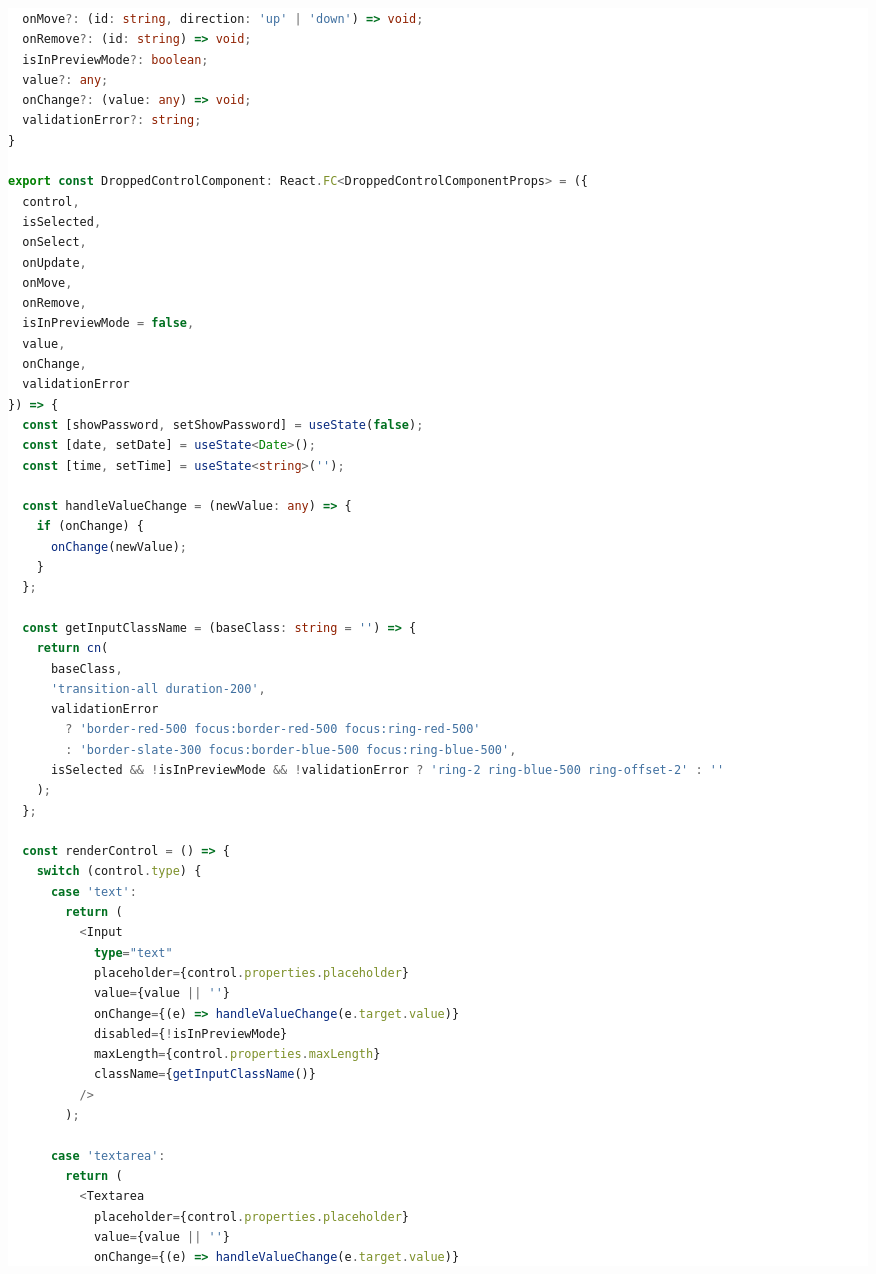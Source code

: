 ```typescript
  onMove?: (id: string, direction: 'up' | 'down') => void;
  onRemove?: (id: string) => void;
  isInPreviewMode?: boolean;
  value?: any;
  onChange?: (value: any) => void;
  validationError?: string;
}

export const DroppedControlComponent: React.FC<DroppedControlComponentProps> = ({
  control,
  isSelected,
  onSelect,
  onUpdate,
  onMove,
  onRemove,
  isInPreviewMode = false,
  value,
  onChange,
  validationError
}) => {
  const [showPassword, setShowPassword] = useState(false);
  const [date, setDate] = useState<Date>();
  const [time, setTime] = useState<string>('');

  const handleValueChange = (newValue: any) => {
    if (onChange) {
      onChange(newValue);
    }
  };

  const getInputClassName = (baseClass: string = '') => {
    return cn(
      baseClass,
      'transition-all duration-200',
      validationError 
        ? 'border-red-500 focus:border-red-500 focus:ring-red-500' 
        : 'border-slate-300 focus:border-blue-500 focus:ring-blue-500',
      isSelected && !isInPreviewMode && !validationError ? 'ring-2 ring-blue-500 ring-offset-2' : ''
    );
  };

  const renderControl = () => {
    switch (control.type) {
      case 'text':
        return (
          <Input
            type="text"
            placeholder={control.properties.placeholder}
            value={value || ''}
            onChange={(e) => handleValueChange(e.target.value)}
            disabled={!isInPreviewMode}
            maxLength={control.properties.maxLength}
            className={getInputClassName()}
          />
        );

      case 'textarea':
        return (
          <Textarea
            placeholder={control.properties.placeholder}
            value={value || ''}
            onChange={(e) => handleValueChange(e.target.value)}
```